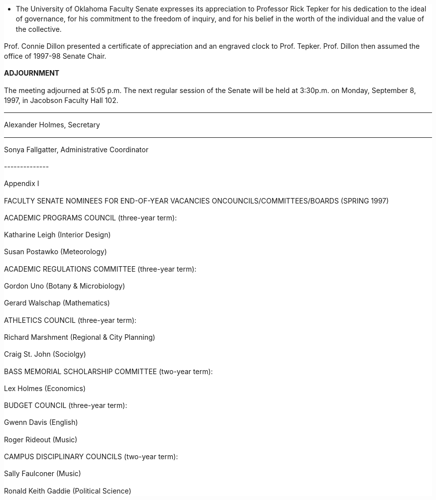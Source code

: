   * The University of Oklahoma Faculty Senate expresses its appreciation to Professor Rick Tepker for his dedication to the ideal of governance, for his commitment to the freedom of inquiry, and for his belief in the worth of the individual and the value of the collective. 

Prof. Connie Dillon presented a certificate of appreciation and an engraved
clock to Prof. Tepker. Prof. Dillon then assumed the office of 1997-98 Senate
Chair.

**ADJOURNMENT**

The meeting adjourned at 5:05 p.m. The next regular session of the Senate will
be held at 3:30p.m. on Monday, September 8, 1997, in Jacobson Faculty Hall
102.

____________________________________

Alexander Holmes, Secretary

____________________________________

Sonya Fallgatter, Administrative Coordinator

\--------------

Appendix I

FACULTY SENATE NOMINEES FOR END-OF-YEAR VACANCIES ONCOUNCILS/COMMITTEES/BOARDS
(SPRING 1997)

ACADEMIC PROGRAMS COUNCIL (three-year term):

Katharine Leigh (Interior Design)

Susan Postawko (Meteorology)

ACADEMIC REGULATIONS COMMITTEE (three-year term):

Gordon Uno (Botany & Microbiology)

Gerard Walschap (Mathematics)

ATHLETICS COUNCIL (three-year term):

Richard Marshment (Regional & City Planning)

Craig St. John (Sociolgy)

BASS MEMORIAL SCHOLARSHIP COMMITTEE (two-year term):

Lex Holmes (Economics)

BUDGET COUNCIL (three-year term):

Gwenn Davis (English)

Roger Rideout (Music)

CAMPUS DISCIPLINARY COUNCILS (two-year term):

Sally Faulconer (Music)

Ronald Keith Gaddie (Political Science)
